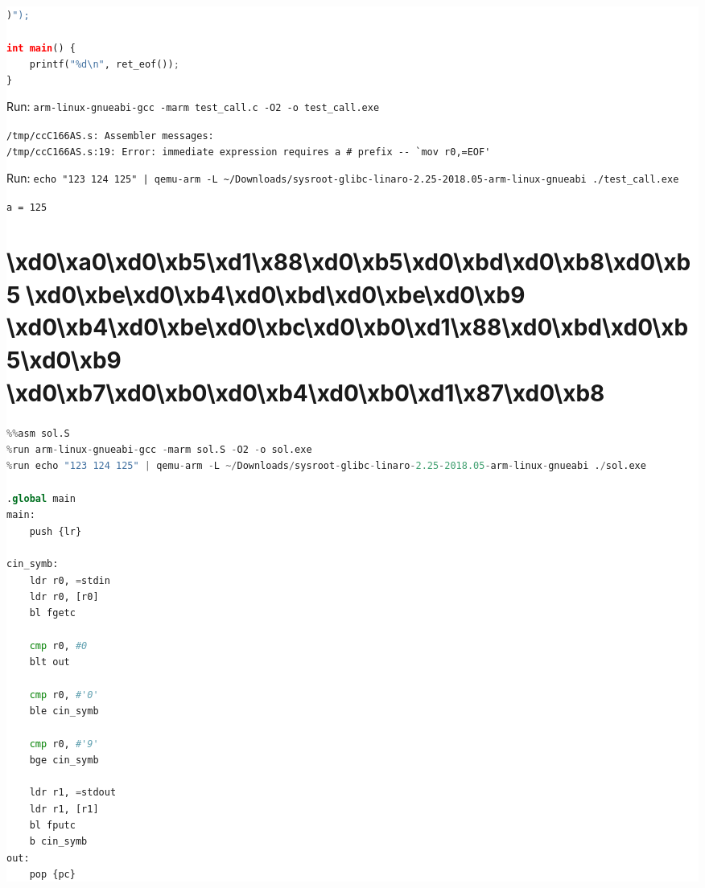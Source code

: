 ```python
)");

int main() {
    printf("%d\n", ret_eof());
}
```


Run: `arm-linux-gnueabi-gcc -marm test_call.c -O2 -o test_call.exe`


    /tmp/ccC166AS.s: Assembler messages:
    /tmp/ccC166AS.s:19: Error: immediate expression requires a # prefix -- `mov r0,=EOF'



Run: `echo "123 124 125" | qemu-arm -L ~/Downloads/sysroot-glibc-linaro-2.25-2018.05-arm-linux-gnueabi ./test_call.exe`


    a = 125


# \xd0\xa0\xd0\xb5\xd1\x88\xd0\xb5\xd0\xbd\xd0\xb8\xd0\xb5 \xd0\xbe\xd0\xb4\xd0\xbd\xd0\xbe\xd0\xb9 \xd0\xb4\xd0\xbe\xd0\xbc\xd0\xb0\xd1\x88\xd0\xbd\xd0\xb5\xd0\xb9 \xd0\xb7\xd0\xb0\xd0\xb4\xd0\xb0\xd1\x87\xd0\xb8


```python
%%asm sol.S
%run arm-linux-gnueabi-gcc -marm sol.S -O2 -o sol.exe
%run echo "123 124 125" | qemu-arm -L ~/Downloads/sysroot-glibc-linaro-2.25-2018.05-arm-linux-gnueabi ./sol.exe

.global main
main:
    push {lr}

cin_symb:
    ldr r0, =stdin
    ldr r0, [r0]
    bl fgetc

    cmp r0, #0
    blt out

    cmp r0, #'0'
    ble cin_symb

    cmp r0, #'9'
    bge cin_symb

    ldr r1, =stdout
    ldr r1, [r1]
    bl fputc
    b cin_symb
out:
    pop {pc}
```
